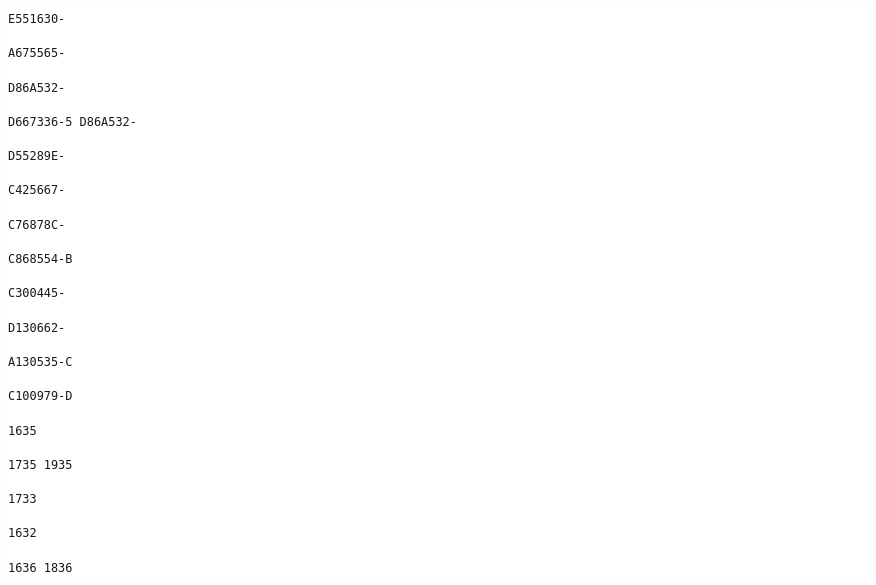 ```
E551630-
```

```
A675565-
```

```
D86A532-
```

```
D667336-5 D86A532-
```

```
D55289E-
```

```
C425667-
```

```
C76878C-
```

```
C868554-B
```

```
C300445-
```

```
D130662-
```

```
A130535-C
```

```
C100979-D
```

```
1635
```

```
1735 1935
```

```
1733
```

```
1632
```

```
1636 1836
```
